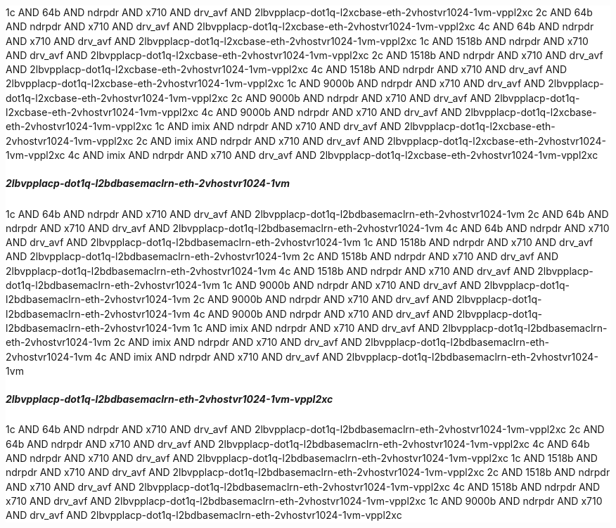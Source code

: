 1c AND 64b AND ndrpdr AND x710 AND drv_avf AND 2lbvpplacp-dot1q-l2xcbase-eth-2vhostvr1024-1vm-vppl2xc
2c AND 64b AND ndrpdr AND x710 AND drv_avf AND 2lbvpplacp-dot1q-l2xcbase-eth-2vhostvr1024-1vm-vppl2xc
4c AND 64b AND ndrpdr AND x710 AND drv_avf AND 2lbvpplacp-dot1q-l2xcbase-eth-2vhostvr1024-1vm-vppl2xc
1c AND 1518b AND ndrpdr AND x710 AND drv_avf AND 2lbvpplacp-dot1q-l2xcbase-eth-2vhostvr1024-1vm-vppl2xc
2c AND 1518b AND ndrpdr AND x710 AND drv_avf AND 2lbvpplacp-dot1q-l2xcbase-eth-2vhostvr1024-1vm-vppl2xc
4c AND 1518b AND ndrpdr AND x710 AND drv_avf AND 2lbvpplacp-dot1q-l2xcbase-eth-2vhostvr1024-1vm-vppl2xc
1c AND 9000b AND ndrpdr AND x710 AND drv_avf AND 2lbvpplacp-dot1q-l2xcbase-eth-2vhostvr1024-1vm-vppl2xc
2c AND 9000b AND ndrpdr AND x710 AND drv_avf AND 2lbvpplacp-dot1q-l2xcbase-eth-2vhostvr1024-1vm-vppl2xc
4c AND 9000b AND ndrpdr AND x710 AND drv_avf AND 2lbvpplacp-dot1q-l2xcbase-eth-2vhostvr1024-1vm-vppl2xc
1c AND imix AND ndrpdr AND x710 AND drv_avf AND 2lbvpplacp-dot1q-l2xcbase-eth-2vhostvr1024-1vm-vppl2xc
2c AND imix AND ndrpdr AND x710 AND drv_avf AND 2lbvpplacp-dot1q-l2xcbase-eth-2vhostvr1024-1vm-vppl2xc
4c AND imix AND ndrpdr AND x710 AND drv_avf AND 2lbvpplacp-dot1q-l2xcbase-eth-2vhostvr1024-1vm-vppl2xc
##### 2lbvpplacp-dot1q-l2bdbasemaclrn-eth-2vhostvr1024-1vm
1c AND 64b AND ndrpdr AND x710 AND drv_avf AND 2lbvpplacp-dot1q-l2bdbasemaclrn-eth-2vhostvr1024-1vm
2c AND 64b AND ndrpdr AND x710 AND drv_avf AND 2lbvpplacp-dot1q-l2bdbasemaclrn-eth-2vhostvr1024-1vm
4c AND 64b AND ndrpdr AND x710 AND drv_avf AND 2lbvpplacp-dot1q-l2bdbasemaclrn-eth-2vhostvr1024-1vm
1c AND 1518b AND ndrpdr AND x710 AND drv_avf AND 2lbvpplacp-dot1q-l2bdbasemaclrn-eth-2vhostvr1024-1vm
2c AND 1518b AND ndrpdr AND x710 AND drv_avf AND 2lbvpplacp-dot1q-l2bdbasemaclrn-eth-2vhostvr1024-1vm
4c AND 1518b AND ndrpdr AND x710 AND drv_avf AND 2lbvpplacp-dot1q-l2bdbasemaclrn-eth-2vhostvr1024-1vm
1c AND 9000b AND ndrpdr AND x710 AND drv_avf AND 2lbvpplacp-dot1q-l2bdbasemaclrn-eth-2vhostvr1024-1vm
2c AND 9000b AND ndrpdr AND x710 AND drv_avf AND 2lbvpplacp-dot1q-l2bdbasemaclrn-eth-2vhostvr1024-1vm
4c AND 9000b AND ndrpdr AND x710 AND drv_avf AND 2lbvpplacp-dot1q-l2bdbasemaclrn-eth-2vhostvr1024-1vm
1c AND imix AND ndrpdr AND x710 AND drv_avf AND 2lbvpplacp-dot1q-l2bdbasemaclrn-eth-2vhostvr1024-1vm
2c AND imix AND ndrpdr AND x710 AND drv_avf AND 2lbvpplacp-dot1q-l2bdbasemaclrn-eth-2vhostvr1024-1vm
4c AND imix AND ndrpdr AND x710 AND drv_avf AND 2lbvpplacp-dot1q-l2bdbasemaclrn-eth-2vhostvr1024-1vm
##### 2lbvpplacp-dot1q-l2bdbasemaclrn-eth-2vhostvr1024-1vm-vppl2xc
1c AND 64b AND ndrpdr AND x710 AND drv_avf AND 2lbvpplacp-dot1q-l2bdbasemaclrn-eth-2vhostvr1024-1vm-vppl2xc
2c AND 64b AND ndrpdr AND x710 AND drv_avf AND 2lbvpplacp-dot1q-l2bdbasemaclrn-eth-2vhostvr1024-1vm-vppl2xc
4c AND 64b AND ndrpdr AND x710 AND drv_avf AND 2lbvpplacp-dot1q-l2bdbasemaclrn-eth-2vhostvr1024-1vm-vppl2xc
1c AND 1518b AND ndrpdr AND x710 AND drv_avf AND 2lbvpplacp-dot1q-l2bdbasemaclrn-eth-2vhostvr1024-1vm-vppl2xc
2c AND 1518b AND ndrpdr AND x710 AND drv_avf AND 2lbvpplacp-dot1q-l2bdbasemaclrn-eth-2vhostvr1024-1vm-vppl2xc
4c AND 1518b AND ndrpdr AND x710 AND drv_avf AND 2lbvpplacp-dot1q-l2bdbasemaclrn-eth-2vhostvr1024-1vm-vppl2xc
1c AND 9000b AND ndrpdr AND x710 AND drv_avf AND 2lbvpplacp-dot1q-l2bdbasemaclrn-eth-2vhostvr1024-1vm-vppl2xc